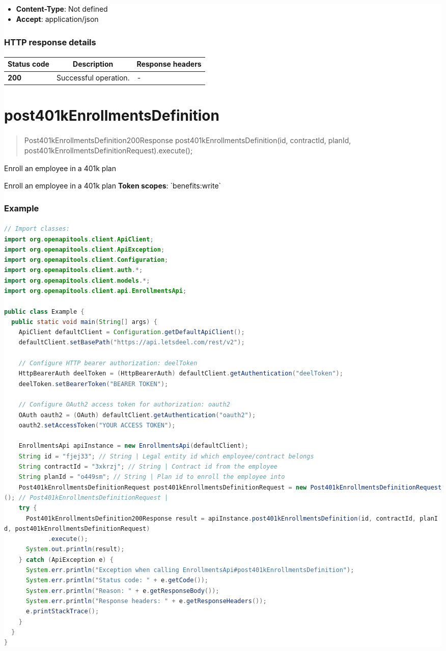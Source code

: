  - **Content-Type**: Not defined
 - **Accept**: application/json

### HTTP response details
| Status code | Description | Response headers |
|-------------|-------------|------------------|
| **200** | Successful operation. |  -  |

<a id="post401kEnrollmentsDefinition"></a>
# **post401kEnrollmentsDefinition**
> Post401kEnrollmentsDefinition200Response post401kEnrollmentsDefinition(id, contractId, planId, post401kEnrollmentsDefinitionRequest).execute();

Enroll an employee in a 401k plan

Enroll an employee in a 401k plan  **Token scopes**: &#x60;benefits:write&#x60;

### Example
```java
// Import classes:
import org.openapitools.client.ApiClient;
import org.openapitools.client.ApiException;
import org.openapitools.client.Configuration;
import org.openapitools.client.auth.*;
import org.openapitools.client.models.*;
import org.openapitools.client.api.EnrollmentsApi;

public class Example {
  public static void main(String[] args) {
    ApiClient defaultClient = Configuration.getDefaultApiClient();
    defaultClient.setBasePath("https://api.letsdeel.com/rest/v2");
    
    // Configure HTTP bearer authorization: deelToken
    HttpBearerAuth deelToken = (HttpBearerAuth) defaultClient.getAuthentication("deelToken");
    deelToken.setBearerToken("BEARER TOKEN");

    // Configure OAuth2 access token for authorization: oauth2
    OAuth oauth2 = (OAuth) defaultClient.getAuthentication("oauth2");
    oauth2.setAccessToken("YOUR ACCESS TOKEN");

    EnrollmentsApi apiInstance = new EnrollmentsApi(defaultClient);
    String id = "fjej33"; // String | Legal entity id which employee/contract belongs
    String contractId = "3xkrzj"; // String | Contract id from the employee
    String planId = "o449sm"; // String | Plan id to enroll the employee into
    Post401kEnrollmentsDefinitionRequest post401kEnrollmentsDefinitionRequest = new Post401kEnrollmentsDefinitionRequest(); // Post401kEnrollmentsDefinitionRequest | 
    try {
      Post401kEnrollmentsDefinition200Response result = apiInstance.post401kEnrollmentsDefinition(id, contractId, planId, post401kEnrollmentsDefinitionRequest)
            .execute();
      System.out.println(result);
    } catch (ApiException e) {
      System.err.println("Exception when calling EnrollmentsApi#post401kEnrollmentsDefinition");
      System.err.println("Status code: " + e.getCode());
      System.err.println("Reason: " + e.getResponseBody());
      System.err.println("Response headers: " + e.getResponseHeaders());
      e.printStackTrace();
    }
  }
}
```
